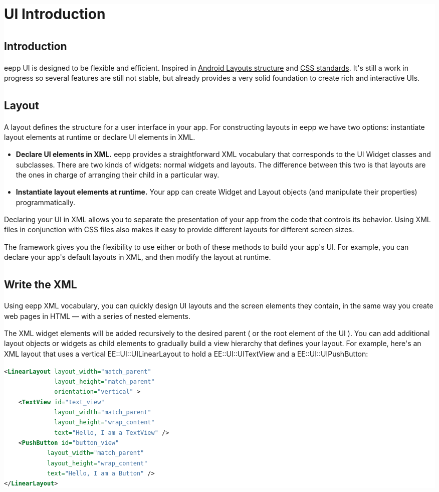 # UI Introduction

## Introduction

eepp UI is designed to be flexible and efficient. Inspired in
[Android Layouts structure](https://developer.android.com/guide/topics/ui/declaring-layout)
and [CSS standards](https://developer.mozilla.org/en-US/docs/Web/CSS).
It's still a work in progress so several features are still not stable, but
already provides a very solid foundation to create rich and interactive UIs.

## Layout

A layout defines the structure for a user interface in your app.
For constructing layouts in eepp we have two options: instantiate layout
elements at runtime or declare UI elements in XML.

* **Declare UI elements in XML.** eepp provides a straightforward XML
vocabulary that corresponds to the UI Widget classes and subclasses.
There are two kinds of widgets: normal widgets and layouts. The difference
between this two is that layouts are the ones in charge of arranging their
child in a particular way.

* **Instantiate layout elements at runtime.** Your app can create Widget and
Layout objects (and manipulate their properties) programmatically.

Declaring your UI in XML allows you to separate the presentation of your app
from the code that controls its behavior. Using XML files in conjunction with
CSS files also makes it easy to provide different layouts for different screen
sizes.

The framework gives you the flexibility to use either or both of these methods
to build your app's UI. For example, you can declare your app's default
layouts in XML, and then modify the layout at runtime.

## Write the XML

Using eepp XML vocabulary, you can quickly design UI layouts and the screen
elements they contain, in the same way you create web pages in HTML — with a
series of nested elements.

The XML widget elements will be added recursively to the desired parent ( or
the root element of the UI ).
You can add additional layout objects or widgets as child elements to gradually
build a view hierarchy that defines your layout. For example, here's an XML
layout that uses a vertical EE::UI::UILinearLayout to hold a EE::UI::UITextView
and a EE::UI::UIPushButton:

```xml
<LinearLayout layout_width="match_parent"
              layout_height="match_parent"
              orientation="vertical" >
    <TextView id="text_view"
              layout_width="match_parent"
              layout_height="wrap_content"
              text="Hello, I am a TextView" />
    <PushButton id="button_view"
            layout_width="match_parent"
            layout_height="wrap_content"
            text="Hello, I am a Button" />
</LinearLayout>
```
